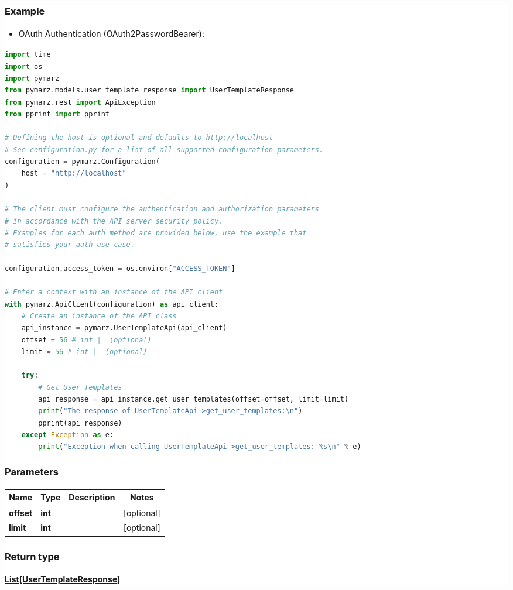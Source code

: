 ### Example

* OAuth Authentication (OAuth2PasswordBearer):
```python
import time
import os
import pymarz
from pymarz.models.user_template_response import UserTemplateResponse
from pymarz.rest import ApiException
from pprint import pprint

# Defining the host is optional and defaults to http://localhost
# See configuration.py for a list of all supported configuration parameters.
configuration = pymarz.Configuration(
    host = "http://localhost"
)

# The client must configure the authentication and authorization parameters
# in accordance with the API server security policy.
# Examples for each auth method are provided below, use the example that
# satisfies your auth use case.

configuration.access_token = os.environ["ACCESS_TOKEN"]

# Enter a context with an instance of the API client
with pymarz.ApiClient(configuration) as api_client:
    # Create an instance of the API class
    api_instance = pymarz.UserTemplateApi(api_client)
    offset = 56 # int |  (optional)
    limit = 56 # int |  (optional)

    try:
        # Get User Templates
        api_response = api_instance.get_user_templates(offset=offset, limit=limit)
        print("The response of UserTemplateApi->get_user_templates:\n")
        pprint(api_response)
    except Exception as e:
        print("Exception when calling UserTemplateApi->get_user_templates: %s\n" % e)
```



### Parameters

Name | Type | Description  | Notes
------------- | ------------- | ------------- | -------------
 **offset** | **int**|  | [optional] 
 **limit** | **int**|  | [optional] 

### Return type

[**List[UserTemplateResponse]**](UserTemplateResponse.md)
